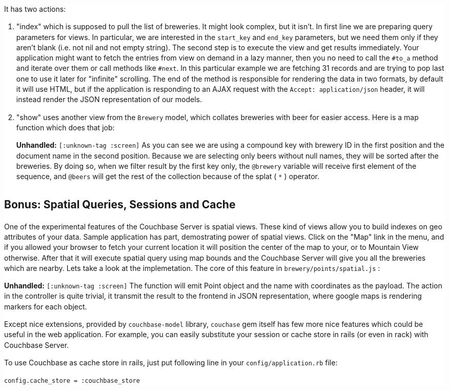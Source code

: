 It has two actions:

 1. "index" which is supposed to pull the list of breweries. It might look complex,
    but it isn’t. In first line we are preparing query parameters for views. In
    particular, we are interested in the `start_key` and `end_key` parameters, but
    we need them only if they aren’t blank (i.e. not nil and not empty string). The
    second step is to execute the view and get results immediately. Your application
    might want to fetch the entries from view on demand in a lazy manner, then you
    no need to call the `#to_a` method and iterate over them or call methods like
    `#next`. In this particular example we are fetching 31 records and are trying to
    pop last one to use it later for "infinite" scrolling. The end of the method is
    responsible for rendering the data in two formats, by default it will use HTML,
    but if the application is responding to an AJAX request with the `Accept:
    application/json` header, it will instead render the JSON representation of our
    models.

 1. "show" uses another view from the `Brewery` model, which collates breweries with
    beer for easier access. Here is a map function which does that job:

    **Unhandled:** `[:unknown-tag :screen]` As you can see we are using a compound
    key with brewery ID in the first position and the document name in the second
    position. Because we are selecting only beers without null names, they will be
    sorted after the breweries. By doing so, when we filter result by the first key
    only, the `@brewery` variable will receive first element of the sequence, and
    `@beers` will get the rest of the collection because of the splat ( `*` )
    operator.

<a id="_bonus_spatial_queries_sessions_and_cache"></a>

## Bonus: Spatial Queries, Sessions and Cache

One of the experimental features of the Couchbase Server is spatial views. These
kind of views allow you to build indexes on geo attributes of your data. Sample
application has part, demostrating power of spatial views. Click on the "Map"
link in the menu, and if you allowed your browser to fetch your current location
it will position the center of the map to your, or to Mountain View otherwise.
After that it will execute spatial query using map bounds and the Couchbase
Server will give you all the breweries which are nearby. Lets take a look at the
implemetation. The core of this feature in `brewery/points/spatial.js` :

**Unhandled:** `[:unknown-tag :screen]` The function will emit Point object and
the name with coordinates as the payload. The action in the controller is quite
trivial, it transmit the result to the frontend in JSON representation, where
google maps is rendering markers for each object.

Except nice extensions, provided by `couchbase-model` library, `couchase` gem
itself has few more nice features which could be useful in the web application.
For example, you can easily substitute your session or cache store in rails (or
even in rack) with Couchbase Server.

To use Couchbase as cache store in rails, just put following line in your
`config/application.rb` file:


```
config.cache_store = :couchbase_store
```
